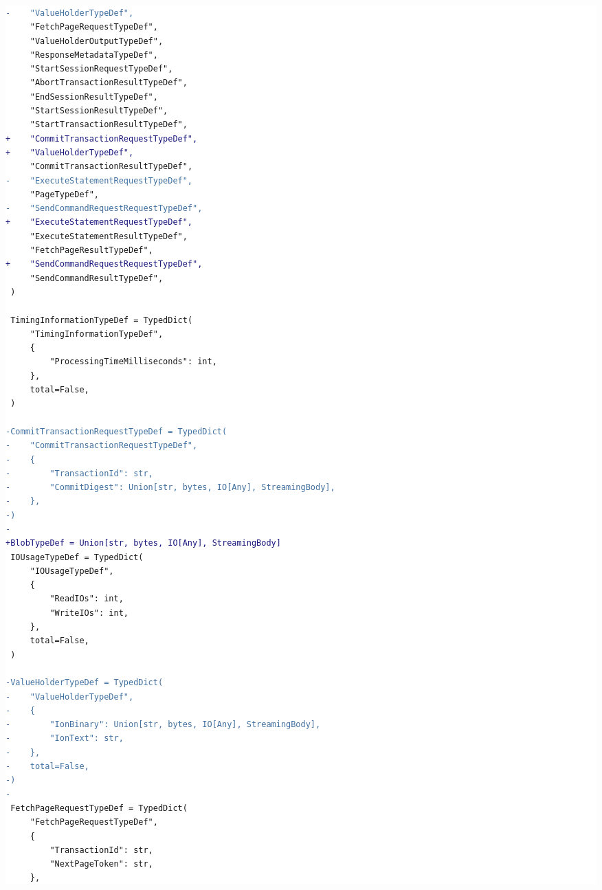 ```diff
-    "ValueHolderTypeDef",
     "FetchPageRequestTypeDef",
     "ValueHolderOutputTypeDef",
     "ResponseMetadataTypeDef",
     "StartSessionRequestTypeDef",
     "AbortTransactionResultTypeDef",
     "EndSessionResultTypeDef",
     "StartSessionResultTypeDef",
     "StartTransactionResultTypeDef",
+    "CommitTransactionRequestTypeDef",
+    "ValueHolderTypeDef",
     "CommitTransactionResultTypeDef",
-    "ExecuteStatementRequestTypeDef",
     "PageTypeDef",
-    "SendCommandRequestRequestTypeDef",
+    "ExecuteStatementRequestTypeDef",
     "ExecuteStatementResultTypeDef",
     "FetchPageResultTypeDef",
+    "SendCommandRequestRequestTypeDef",
     "SendCommandResultTypeDef",
 )
 
 TimingInformationTypeDef = TypedDict(
     "TimingInformationTypeDef",
     {
         "ProcessingTimeMilliseconds": int,
     },
     total=False,
 )
 
-CommitTransactionRequestTypeDef = TypedDict(
-    "CommitTransactionRequestTypeDef",
-    {
-        "TransactionId": str,
-        "CommitDigest": Union[str, bytes, IO[Any], StreamingBody],
-    },
-)
-
+BlobTypeDef = Union[str, bytes, IO[Any], StreamingBody]
 IOUsageTypeDef = TypedDict(
     "IOUsageTypeDef",
     {
         "ReadIOs": int,
         "WriteIOs": int,
     },
     total=False,
 )
 
-ValueHolderTypeDef = TypedDict(
-    "ValueHolderTypeDef",
-    {
-        "IonBinary": Union[str, bytes, IO[Any], StreamingBody],
-        "IonText": str,
-    },
-    total=False,
-)
-
 FetchPageRequestTypeDef = TypedDict(
     "FetchPageRequestTypeDef",
     {
         "TransactionId": str,
         "NextPageToken": str,
     },
```
